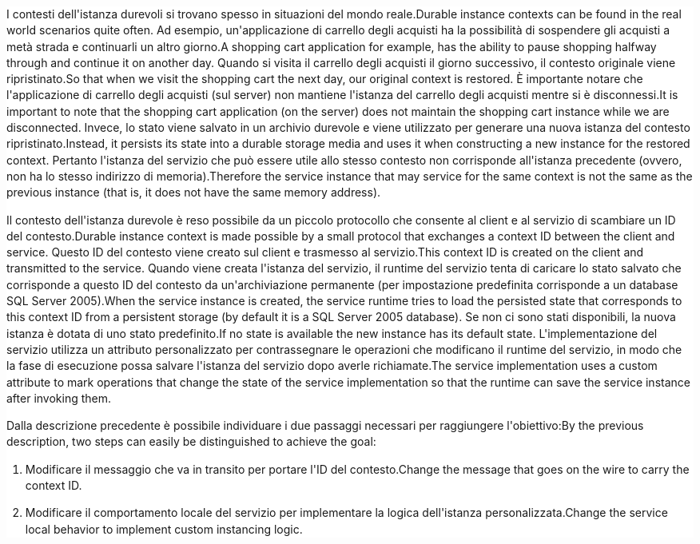 <span data-ttu-id="d3ef6-109">I contesti dell'istanza durevoli si trovano spesso in situazioni del mondo reale.</span><span class="sxs-lookup"><span data-stu-id="d3ef6-109">Durable instance contexts can be found in the real world scenarios quite often.</span></span> <span data-ttu-id="d3ef6-110">Ad esempio, un'applicazione di carrello degli acquisti ha la possibilità di sospendere gli acquisti a metà strada e continuarli un altro giorno.</span><span class="sxs-lookup"><span data-stu-id="d3ef6-110">A shopping cart application for example, has the ability to pause shopping halfway through and continue it on another day.</span></span> <span data-ttu-id="d3ef6-111">Quando si visita il carrello degli acquisti il giorno successivo, il contesto originale viene ripristinato.</span><span class="sxs-lookup"><span data-stu-id="d3ef6-111">So that when we visit the shopping cart the next day, our original context is restored.</span></span> <span data-ttu-id="d3ef6-112">È importante notare che l'applicazione di carrello degli acquisti (sul server) non mantiene l'istanza del carrello degli acquisti mentre si è disconnessi.</span><span class="sxs-lookup"><span data-stu-id="d3ef6-112">It is important to note that the shopping cart application (on the server) does not maintain the shopping cart instance while we are disconnected.</span></span> <span data-ttu-id="d3ef6-113">Invece, lo stato viene salvato in un archivio durevole e viene utilizzato per generare una nuova istanza del contesto ripristinato.</span><span class="sxs-lookup"><span data-stu-id="d3ef6-113">Instead, it persists its state into a durable storage media and uses it when constructing a new instance for the restored context.</span></span> <span data-ttu-id="d3ef6-114">Pertanto l'istanza del servizio che può essere utile allo stesso contesto non corrisponde all'istanza precedente (ovvero, non ha lo stesso indirizzo di memoria).</span><span class="sxs-lookup"><span data-stu-id="d3ef6-114">Therefore the service instance that may service for the same context is not the same as the previous instance (that is, it does not have the same memory address).</span></span>

<span data-ttu-id="d3ef6-115">Il contesto dell'istanza durevole è reso possibile da un piccolo protocollo che consente al client e al servizio di scambiare un ID del contesto.</span><span class="sxs-lookup"><span data-stu-id="d3ef6-115">Durable instance context is made possible by a small protocol that exchanges a context ID between the client and service.</span></span> <span data-ttu-id="d3ef6-116">Questo ID del contesto viene creato sul client e trasmesso al servizio.</span><span class="sxs-lookup"><span data-stu-id="d3ef6-116">This context ID is created on the client and transmitted to the service.</span></span> <span data-ttu-id="d3ef6-117">Quando viene creata l'istanza del servizio, il runtime del servizio tenta di caricare lo stato salvato che corrisponde a questo ID del contesto da un'archiviazione permanente (per impostazione predefinita corrisponde a un database SQL Server 2005).</span><span class="sxs-lookup"><span data-stu-id="d3ef6-117">When the service instance is created, the service runtime tries to load the persisted state that corresponds to this context ID from a persistent storage (by default it is a SQL Server 2005 database).</span></span> <span data-ttu-id="d3ef6-118">Se non ci sono stati disponibili, la nuova istanza è dotata di uno stato predefinito.</span><span class="sxs-lookup"><span data-stu-id="d3ef6-118">If no state is available the new instance has its default state.</span></span> <span data-ttu-id="d3ef6-119">L'implementazione del servizio utilizza un attributo personalizzato per contrassegnare le operazioni che modificano il runtime del servizio, in modo che la fase di esecuzione possa salvare l'istanza del servizio dopo averle richiamate.</span><span class="sxs-lookup"><span data-stu-id="d3ef6-119">The service implementation uses a custom attribute to mark operations that change the state of the service implementation so that the runtime can save the service instance after invoking them.</span></span>

<span data-ttu-id="d3ef6-120">Dalla descrizione precedente è possibile individuare i due passaggi necessari per raggiungere l'obiettivo:</span><span class="sxs-lookup"><span data-stu-id="d3ef6-120">By the previous description, two steps can easily be distinguished to achieve the goal:</span></span>

1. <span data-ttu-id="d3ef6-121">Modificare il messaggio che va in transito per portare l'ID del contesto.</span><span class="sxs-lookup"><span data-stu-id="d3ef6-121">Change the message that goes on the wire to carry the context ID.</span></span>

2. <span data-ttu-id="d3ef6-122">Modificare il comportamento locale del servizio per implementare la logica dell'istanza personalizzata.</span><span class="sxs-lookup"><span data-stu-id="d3ef6-122">Change the service local behavior to implement custom instancing logic.</span></span>
